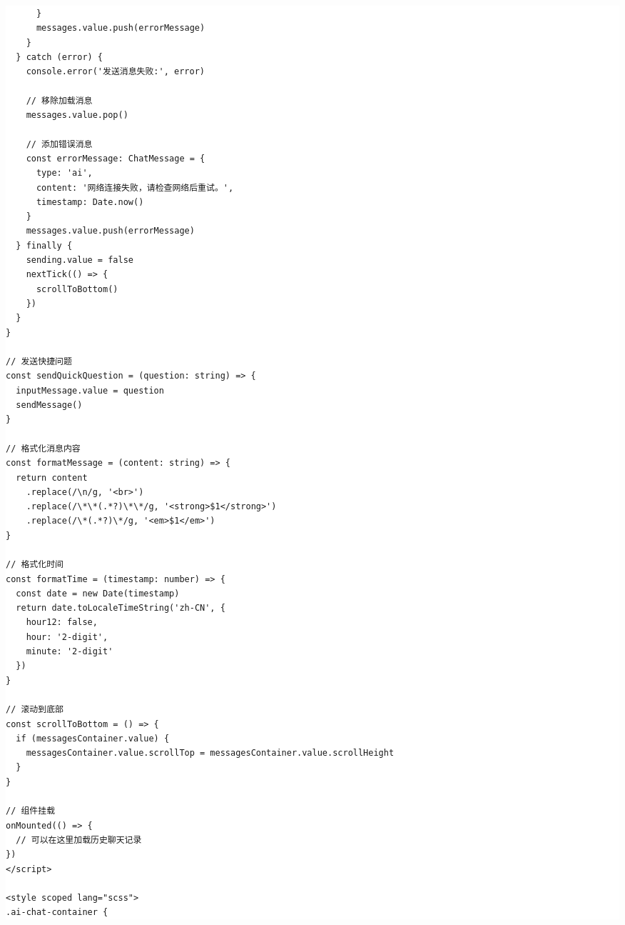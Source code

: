 ```vue
      }
      messages.value.push(errorMessage)
    }
  } catch (error) {
    console.error('发送消息失败:', error)
    
    // 移除加载消息
    messages.value.pop()
    
    // 添加错误消息
    const errorMessage: ChatMessage = {
      type: 'ai',
      content: '网络连接失败，请检查网络后重试。',
      timestamp: Date.now()
    }
    messages.value.push(errorMessage)
  } finally {
    sending.value = false
    nextTick(() => {
      scrollToBottom()
    })
  }
}

// 发送快捷问题
const sendQuickQuestion = (question: string) => {
  inputMessage.value = question
  sendMessage()
}

// 格式化消息内容
const formatMessage = (content: string) => {
  return content
    .replace(/\n/g, '<br>')
    .replace(/\*\*(.*?)\*\*/g, '<strong>$1</strong>')
    .replace(/\*(.*?)\*/g, '<em>$1</em>')
}

// 格式化时间
const formatTime = (timestamp: number) => {
  const date = new Date(timestamp)
  return date.toLocaleTimeString('zh-CN', {
    hour12: false,
    hour: '2-digit',
    minute: '2-digit'
  })
}

// 滚动到底部
const scrollToBottom = () => {
  if (messagesContainer.value) {
    messagesContainer.value.scrollTop = messagesContainer.value.scrollHeight
  }
}

// 组件挂载
onMounted(() => {
  // 可以在这里加载历史聊天记录
})
</script>

<style scoped lang="scss">
.ai-chat-container {
```
